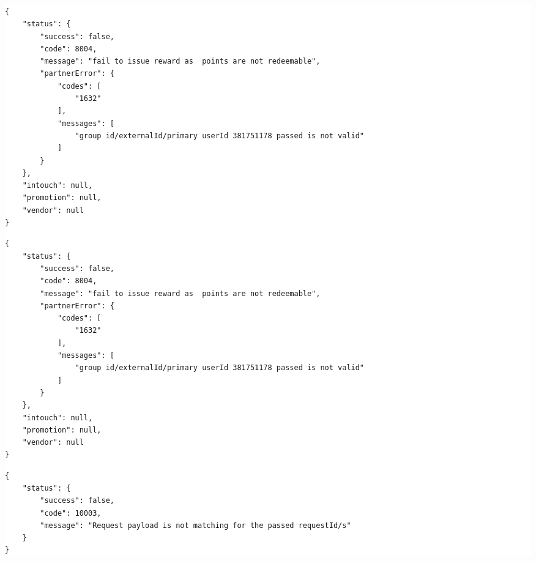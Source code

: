 ```
```

```
{
    "status": {
        "success": false,
        "code": 8004,
        "message": "fail to issue reward as  points are not redeemable",
        "partnerError": {
            "codes": [
                "1632"
            ],
            "messages": [
                "group id/externalId/primary userId 381751178 passed is not valid"
            ]
        }
    },
    "intouch": null,
    "promotion": null,
    "vendor": null
}
```

```
{
    "status": {
        "success": false,
        "code": 8004,
        "message": "fail to issue reward as  points are not redeemable",
        "partnerError": {
            "codes": [
                "1632"
            ],
            "messages": [
                "group id/externalId/primary userId 381751178 passed is not valid"
            ]
        }
    },
    "intouch": null,
    "promotion": null,
    "vendor": null
}
```

```
{
    "status": {
        "success": false,
        "code": 10003,
        "message": "Request payload is not matching for the passed requestId/s"
    }
}
```
